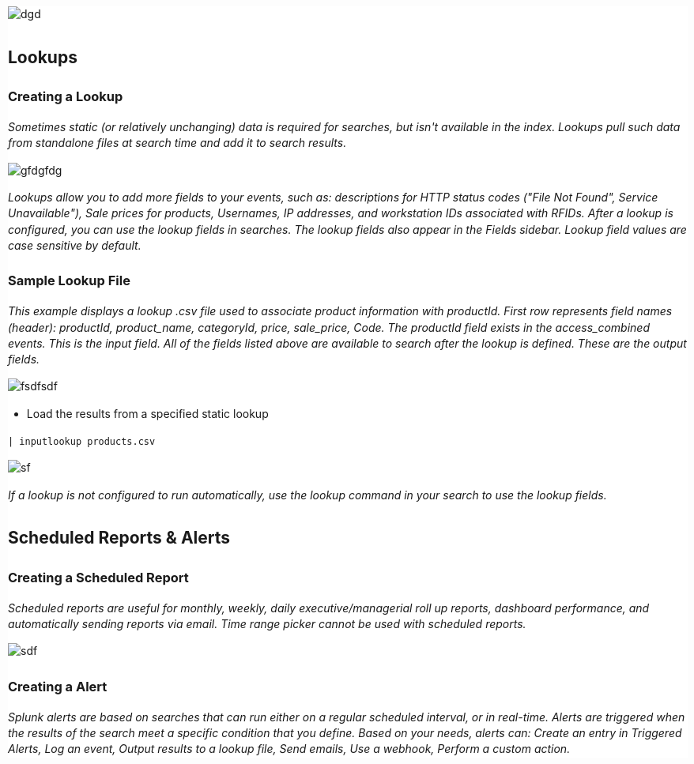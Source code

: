 ![dgd](https://user-images.githubusercontent.com/31498830/134465659-651876be-7102-4608-97d0-ca3466d1588c.PNG)

Lookups
-------------------------

### Creating a Lookup

*Sometimes static (or relatively unchanging) data is required for searches, but isn't available in the index. Lookups pull such data from standalone files at search time and add it to search results.*

![gfdgfdg](https://user-images.githubusercontent.com/31498830/134616551-4bd4945d-a905-4e05-903c-009497e75d6c.PNG)

*Lookups allow you to add more fields to your events, such as: descriptions for HTTP status codes ("File Not Found", Service Unavailable"), Sale prices for products, Usernames, IP addresses, and workstation IDs associated with RFIDs. After a lookup is configured, you can use the lookup fields in searches. The lookup fields also appear in the Fields sidebar. Lookup field values are case sensitive by default.*

### Sample Lookup File

*This example displays a lookup .csv file used to associate product information with productId. First row represents field names (header): productId, product_name, categoryId, price, sale_price, Code. The productId field exists in the access_combined events. This is the input field. All of the fields listed above are available to search after the lookup is defined. These are the output fields.*

![fsdfsdf](https://user-images.githubusercontent.com/31498830/134616849-e4a35884-ef0b-4dea-9e72-f38640ee49dd.PNG)

- Load the results from a specified static lookup

```
| inputlookup products.csv
```

![sf](https://user-images.githubusercontent.com/31498830/134617060-4a74d67d-859e-45ee-a073-3a067b99ac66.PNG)

*If a lookup is not configured to run automatically, use the lookup command in your search to use the lookup fields.*

Scheduled Reports & Alerts
-----------------------------------

### Creating a Scheduled Report

*Scheduled reports are useful for monthly, weekly, daily executive/managerial roll up reports, dashboard performance, and automatically sending reports via email. Time range picker cannot be used with scheduled reports.*

![sdf](https://user-images.githubusercontent.com/31498830/134618115-17e03451-a753-44ff-a4a5-5a713bceedd7.PNG)

### Creating a Alert

*Splunk alerts are based on searches that can run either on a regular scheduled interval, or in real-time. Alerts are triggered when the results of the search meet a specific condition that you define. Based on your needs, alerts can: Create an entry in Triggered Alerts, Log an event, Output results to a lookup file, Send emails, Use a webhook, Perform a custom action.*
